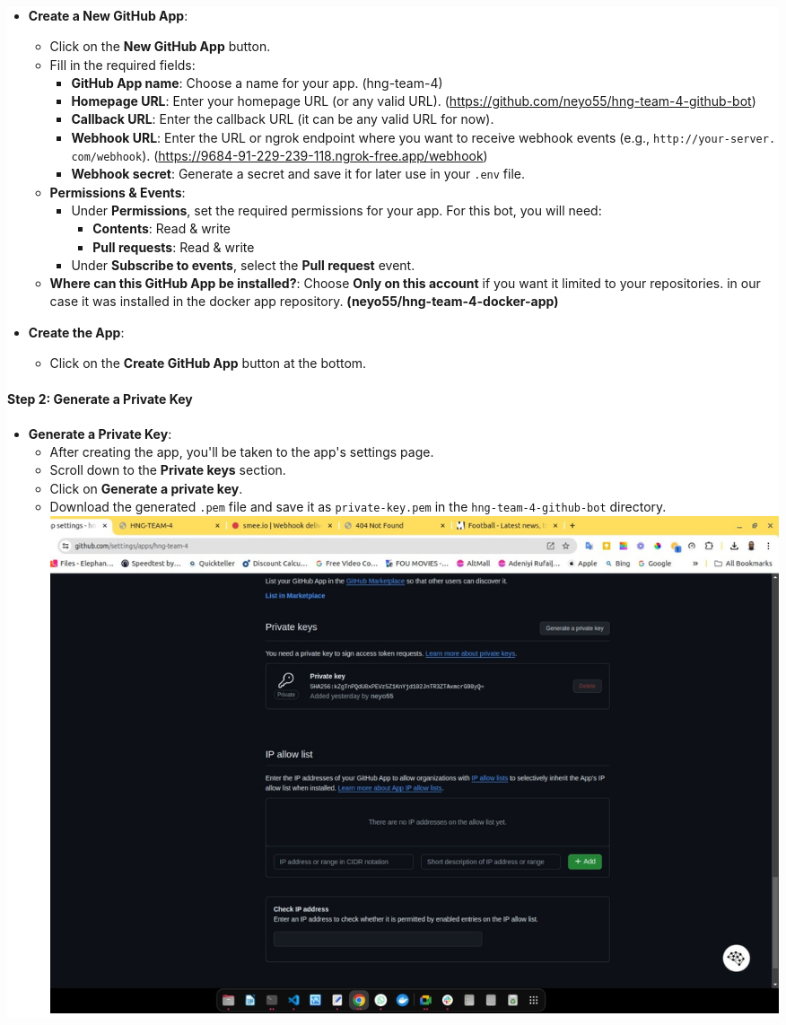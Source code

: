 - **Create a New GitHub App**:
   - Click on the **New GitHub App** button.
   - Fill in the required fields:
     - **GitHub App name**: Choose a name for your app. (hng-team-4)
     - **Homepage URL**: Enter your homepage URL (or any valid URL). (https://github.com/neyo55/hng-team-4-github-bot)
     - **Callback URL**: Enter the callback URL (it can be any valid URL for now).
     - **Webhook URL**: Enter the URL or ngrok endpoint where you want to receive webhook events (e.g., `http://your-server.com/webhook`). (https://9684-91-229-239-118.ngrok-free.app/webhook)
     - **Webhook secret**: Generate a secret and save it for later use in your `.env` file.
   - **Permissions & Events**:
     - Under **Permissions**, set the required permissions for your app. For this bot, you will need:
       - **Contents**: Read & write
       - **Pull requests**: Read & write
     - Under **Subscribe to events**, select the **Pull request** event.
   - **Where can this GitHub App be installed?**: Choose **Only on this account** if you want it limited to your repositories. in our case it was installed in the docker app repository. **(neyo55/hng-team-4-docker-app)**

- **Create the App**:
   - Click on the **Create GitHub App** button at the bottom.

#### Step 2: Generate a Private Key

- **Generate a Private Key**:
   - After creating the app, you'll be taken to the app's settings page.
   - Scroll down to the **Private keys** section.
   - Click on **Generate a private key**.
   - Download the generated `.pem` file and save it as `private-key.pem` in the `hng-team-4-github-bot` directory.
     ![private-key](./images/private-key.jpg)
